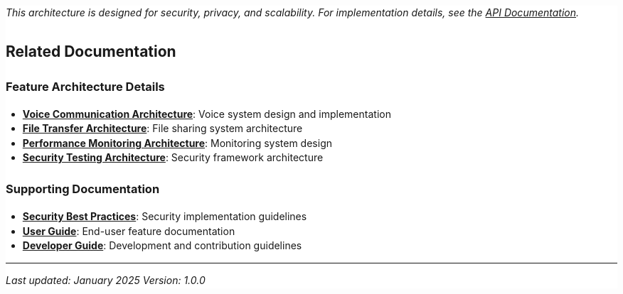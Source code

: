 
*This architecture is designed for security, privacy, and scalability. For implementation details, see the [API Documentation](api-reference.md).*

## Related Documentation

### Feature Architecture Details
- **[Voice Communication Architecture](../user/feature-voice-communication.md)**: Voice system design and implementation
- **[File Transfer Architecture](../user/feature-file-transfer.md)**: File sharing system architecture
- **[Performance Monitoring Architecture](../user/feature-performance-monitoring.md)**: Monitoring system design
- **[Security Testing Architecture](../user/feature-security-testing.md)**: Security framework architecture

### Supporting Documentation
- **[Security Best Practices](../user/security-best-practices.md)**: Security implementation guidelines
- **[User Guide](../user/user-guide.md)**: End-user feature documentation
- **[Developer Guide](developer-guide.md)**: Development and contribution guidelines

---

*Last updated: January 2025*
*Version: 1.0.0*